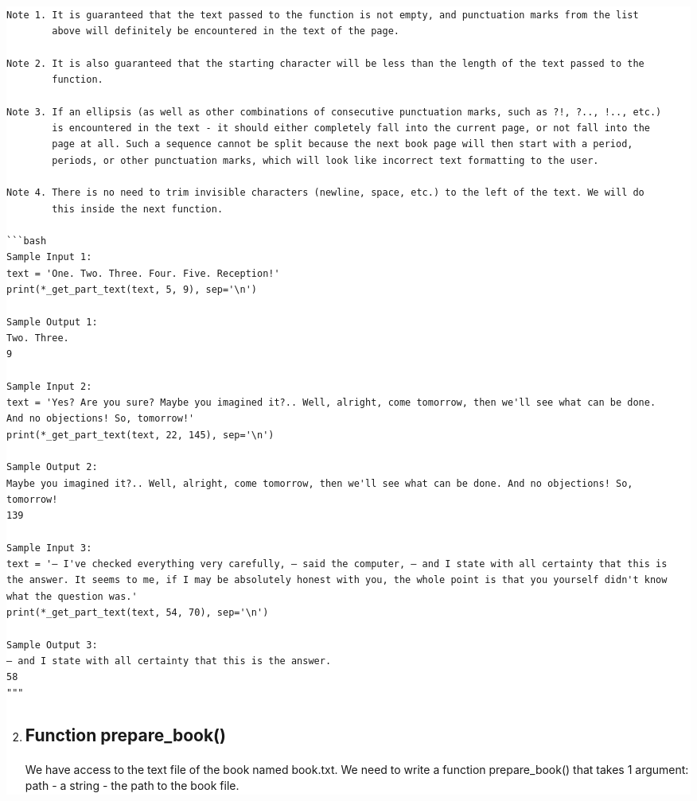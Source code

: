     Note 1. It is guaranteed that the text passed to the function is not empty, and punctuation marks from the list 
            above will definitely be encountered in the text of the page.
    
    Note 2. It is also guaranteed that the starting character will be less than the length of the text passed to the 
            function.
    
    Note 3. If an ellipsis (as well as other combinations of consecutive punctuation marks, such as ?!, ?.., !.., etc.) 
            is encountered in the text - it should either completely fall into the current page, or not fall into the 
            page at all. Such a sequence cannot be split because the next book page will then start with a period, 
            periods, or other punctuation marks, which will look like incorrect text formatting to the user.
    
    Note 4. There is no need to trim invisible characters (newline, space, etc.) to the left of the text. We will do 
            this inside the next function.

    ```bash
    Sample Input 1:
    text = 'One. Two. Three. Four. Five. Reception!'
    print(*_get_part_text(text, 5, 9), sep='\n')
    
    Sample Output 1:
    Two. Three.
    9
    
    Sample Input 2:
    text = 'Yes? Are you sure? Maybe you imagined it?.. Well, alright, come tomorrow, then we'll see what can be done. 
    And no objections! So, tomorrow!'
    print(*_get_part_text(text, 22, 145), sep='\n')
    
    Sample Output 2:
    Maybe you imagined it?.. Well, alright, come tomorrow, then we'll see what can be done. And no objections! So, 
    tomorrow!
    139
    
    Sample Input 3:
    text = '— I've checked everything very carefully, — said the computer, — and I state with all certainty that this is
    the answer. It seems to me, if I may be absolutely honest with you, the whole point is that you yourself didn't know
    what the question was.'
    print(*_get_part_text(text, 54, 70), sep='\n')
    
    Sample Output 3:
    — and I state with all certainty that this is the answer.
    58
    """
2. ## Function prepare_book()
    We have access to the text file of the book named book.txt. We need to write a function prepare_book() that takes 1 
    argument:
    path - a string - the path to the book file.
    